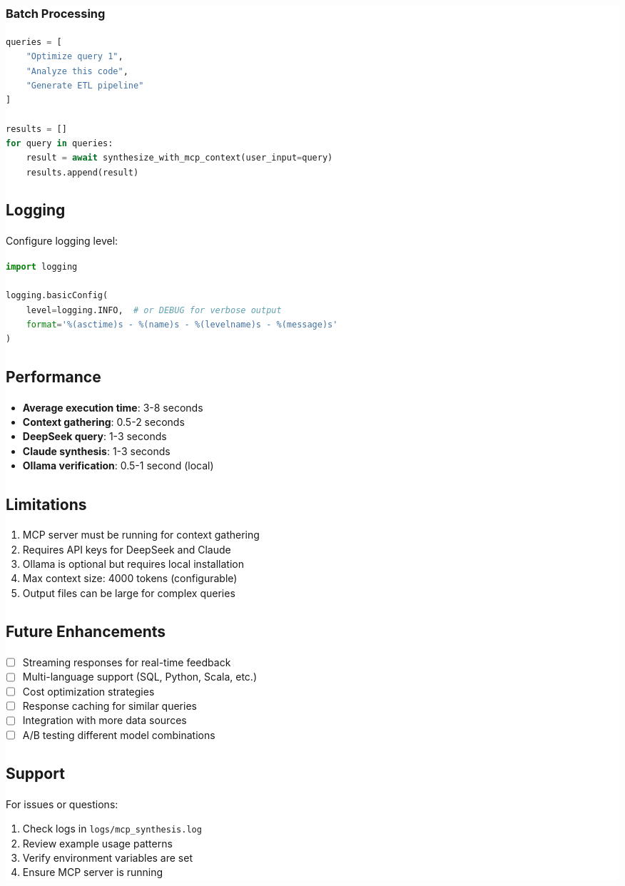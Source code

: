 ### Batch Processing

```python
queries = [
    "Optimize query 1",
    "Analyze this code",
    "Generate ETL pipeline"
]

results = []
for query in queries:
    result = await synthesize_with_mcp_context(user_input=query)
    results.append(result)
```

## Logging

Configure logging level:

```python
import logging

logging.basicConfig(
    level=logging.INFO,  # or DEBUG for verbose output
    format='%(asctime)s - %(name)s - %(levelname)s - %(message)s'
)
```

## Performance

- **Average execution time**: 3-8 seconds
- **Context gathering**: 0.5-2 seconds
- **DeepSeek query**: 1-3 seconds
- **Claude synthesis**: 1-3 seconds
- **Ollama verification**: 0.5-1 second (local)

## Limitations

1. MCP server must be running for context gathering
2. Requires API keys for DeepSeek and Claude
3. Ollama is optional but requires local installation
4. Max context size: 4000 tokens (configurable)
5. Output files can be large for complex queries

## Future Enhancements

- [ ] Streaming responses for real-time feedback
- [ ] Multi-language support (SQL, Python, Scala, etc.)
- [ ] Cost optimization strategies
- [ ] Response caching for similar queries
- [ ] Integration with more data sources
- [ ] A/B testing different model combinations

## Support

For issues or questions:
1. Check logs in `logs/mcp_synthesis.log`
2. Review example usage patterns
3. Verify environment variables are set
4. Ensure MCP server is running
